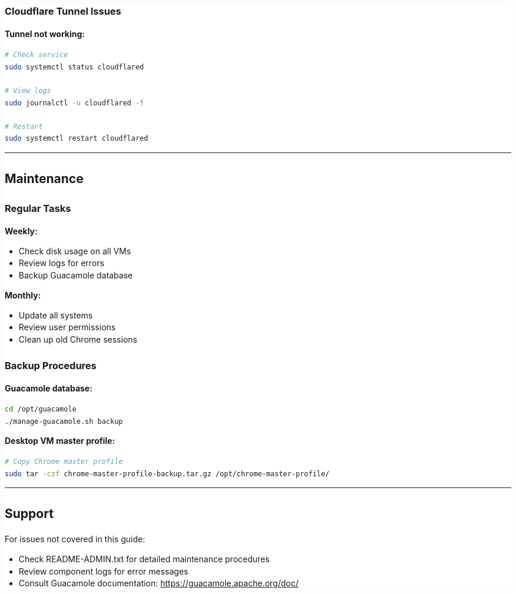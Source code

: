 ### Cloudflare Tunnel Issues

**Tunnel not working:**
```bash
# Check service
sudo systemctl status cloudflared

# View logs
sudo journalctl -u cloudflared -f

# Restart
sudo systemctl restart cloudflared
```

---

## Maintenance

### Regular Tasks

**Weekly:**
- Check disk usage on all VMs
- Review logs for errors
- Backup Guacamole database

**Monthly:**
- Update all systems
- Review user permissions
- Clean up old Chrome sessions

### Backup Procedures

**Guacamole database:**
```bash
cd /opt/guacamole
./manage-guacamole.sh backup
```

**Desktop VM master profile:**
```bash
# Copy Chrome master profile
sudo tar -czf chrome-master-profile-backup.tar.gz /opt/chrome-master-profile/
```

---

## Support

For issues not covered in this guide:
- Check README-ADMIN.txt for detailed maintenance procedures
- Review component logs for error messages
- Consult Guacamole documentation: https://guacamole.apache.org/doc/
